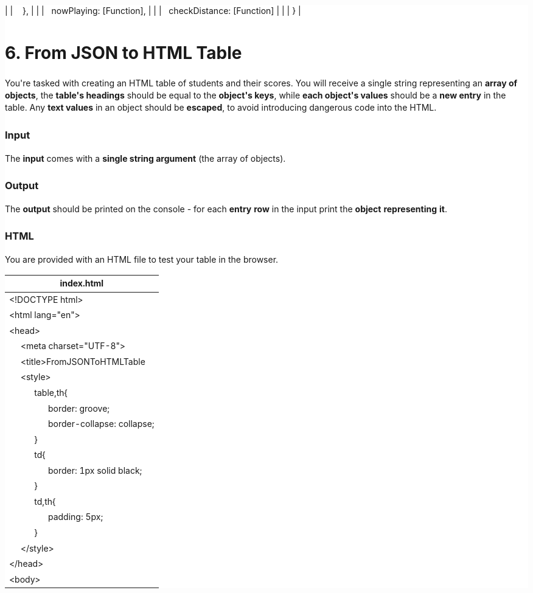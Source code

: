 |                     | &nbsp;&nbsp; },                                           |
|                     | &nbsp; nowPlaying: \[Function],                           |
|                     | &nbsp; checkDistance: \[Function]                         |
|                     | }                                                         |

# 6.	From JSON to HTML Table

You're tasked with creating an HTML table of students and their scores. You will receive a single string representing an **array of objects**, 
the **table's headings** should be equal to the **object's keys**, while **each object's values** should be a **new entry** in the table. 
Any **text values** in an object should be **escaped**, to avoid introducing dangerous code into the HTML.

### Input

The **input** comes with a **single string argument** (the array of objects).

### Output

The **output** should be printed on the console - for each **entry** **row** in the input print the **object** **representing** **it**.

### HTML

You are provided with an HTML file to test your table in the browser.

| **index.html** |
| --- |
| \<!DOCTYPE html>                                                                                                                                                                                              |
| \<html lang="en">                                                                                                                                                                                             |
| \<head>                                                                                                                                                                                                       |
| &nbsp;&nbsp;&nbsp;&nbsp; \<meta charset="UTF-8">                                                                                                                                                              |
| &nbsp;&nbsp;&nbsp;&nbsp; \<title>FromJSONToHTMLTable</title>                                                                                                                                                  |
| &nbsp;&nbsp;&nbsp;&nbsp; \<style>                                                                                                                                                                             |
| &nbsp;&nbsp;&nbsp;&nbsp;&nbsp;&nbsp;&nbsp;&nbsp;&nbsp;&nbsp; table,th{                                                                                                                                        |
| &nbsp;&nbsp;&nbsp;&nbsp;&nbsp;&nbsp;&nbsp;&nbsp;&nbsp;&nbsp;&nbsp;&nbsp;&nbsp;&nbsp;&nbsp;&nbsp; border: groove;                                                                                              |
| &nbsp;&nbsp;&nbsp;&nbsp;&nbsp;&nbsp;&nbsp;&nbsp;&nbsp;&nbsp;&nbsp;&nbsp;&nbsp;&nbsp;&nbsp;&nbsp; border-collapse: collapse;                                                                                   |
| &nbsp;&nbsp;&nbsp;&nbsp;&nbsp;&nbsp;&nbsp;&nbsp;&nbsp;&nbsp; }                                                                                                                                                |           
| &nbsp;&nbsp;&nbsp;&nbsp;&nbsp;&nbsp;&nbsp;&nbsp;&nbsp;&nbsp; td{                                                                                                                                              |
| &nbsp;&nbsp;&nbsp;&nbsp;&nbsp;&nbsp;&nbsp;&nbsp;&nbsp;&nbsp;&nbsp;&nbsp;&nbsp;&nbsp;&nbsp;&nbsp; border: 1px solid black;                                                                                     |
| &nbsp;&nbsp;&nbsp;&nbsp;&nbsp;&nbsp;&nbsp;&nbsp;&nbsp;&nbsp; }                                                                                                                                                |
| &nbsp;&nbsp;&nbsp;&nbsp;&nbsp;&nbsp;&nbsp;&nbsp;&nbsp;&nbsp; td,th{                                                                                                                                           |
| &nbsp;&nbsp;&nbsp;&nbsp;&nbsp;&nbsp;&nbsp;&nbsp;&nbsp;&nbsp;&nbsp;&nbsp;&nbsp;&nbsp;&nbsp;&nbsp; padding: 5px;                                                                                                |
| &nbsp;&nbsp;&nbsp;&nbsp;&nbsp;&nbsp;&nbsp;&nbsp;&nbsp;&nbsp; }                                                                                                                                                |
| &nbsp;&nbsp;&nbsp;&nbsp; \</style>                                                                                                                                                                            |
| \</head>                                                                                                                                                                                                      |
| \<body>                                                                                                                                                                                                       |